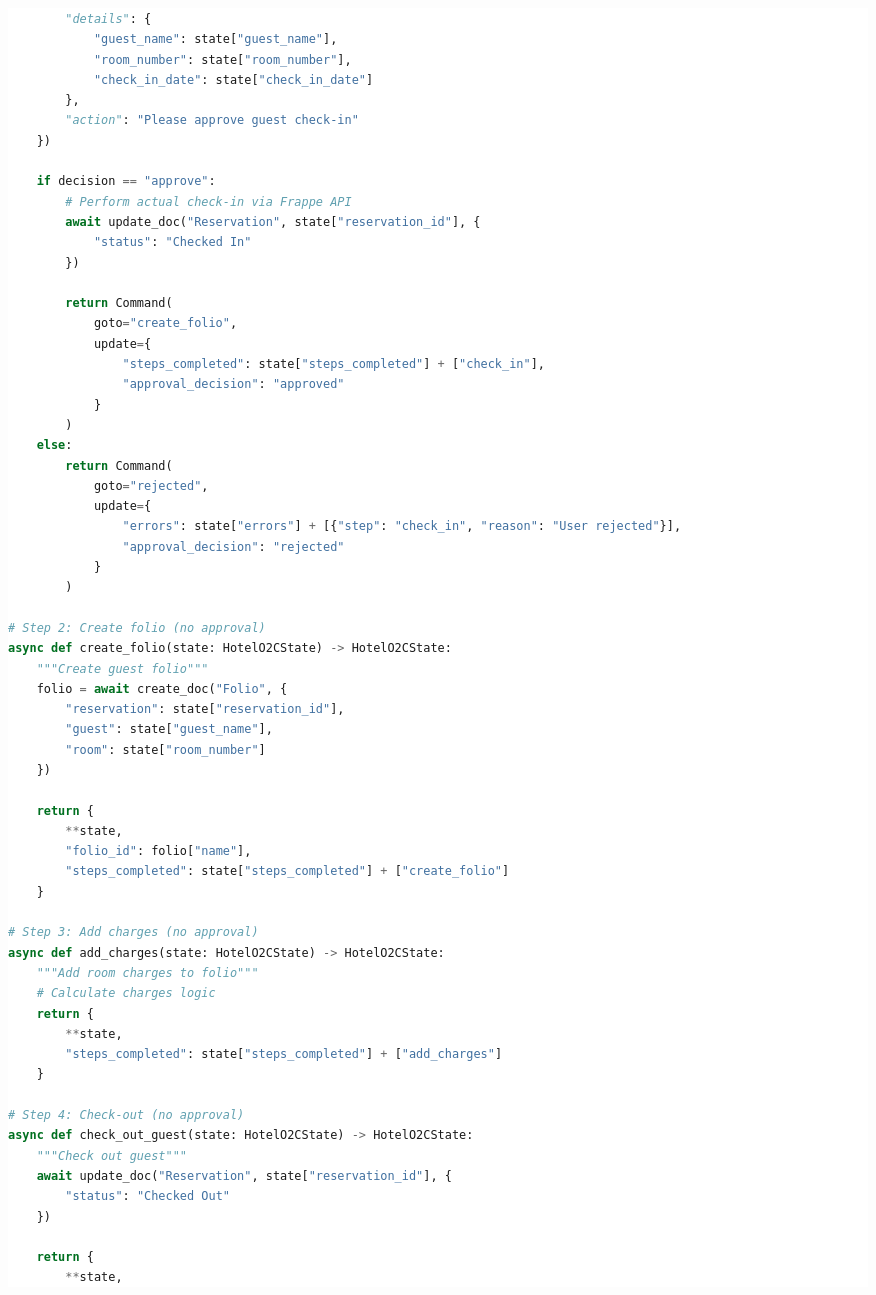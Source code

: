 ```python
        "details": {
            "guest_name": state["guest_name"],
            "room_number": state["room_number"],
            "check_in_date": state["check_in_date"]
        },
        "action": "Please approve guest check-in"
    })

    if decision == "approve":
        # Perform actual check-in via Frappe API
        await update_doc("Reservation", state["reservation_id"], {
            "status": "Checked In"
        })

        return Command(
            goto="create_folio",
            update={
                "steps_completed": state["steps_completed"] + ["check_in"],
                "approval_decision": "approved"
            }
        )
    else:
        return Command(
            goto="rejected",
            update={
                "errors": state["errors"] + [{"step": "check_in", "reason": "User rejected"}],
                "approval_decision": "rejected"
            }
        )

# Step 2: Create folio (no approval)
async def create_folio(state: HotelO2CState) -> HotelO2CState:
    """Create guest folio"""
    folio = await create_doc("Folio", {
        "reservation": state["reservation_id"],
        "guest": state["guest_name"],
        "room": state["room_number"]
    })

    return {
        **state,
        "folio_id": folio["name"],
        "steps_completed": state["steps_completed"] + ["create_folio"]
    }

# Step 3: Add charges (no approval)
async def add_charges(state: HotelO2CState) -> HotelO2CState:
    """Add room charges to folio"""
    # Calculate charges logic
    return {
        **state,
        "steps_completed": state["steps_completed"] + ["add_charges"]
    }

# Step 4: Check-out (no approval)
async def check_out_guest(state: HotelO2CState) -> HotelO2CState:
    """Check out guest"""
    await update_doc("Reservation", state["reservation_id"], {
        "status": "Checked Out"
    })

    return {
        **state,
```